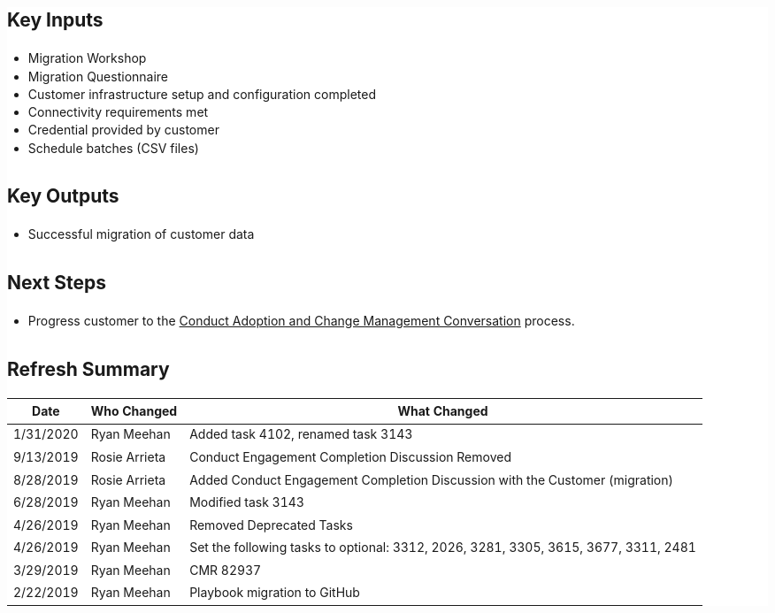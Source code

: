 ## Key Inputs

  - Migration Workshop
  - Migration Questionnaire
  - Customer infrastructure setup and configuration completed
  - Connectivity requirements met
  - Credential provided by customer
  - Schedule batches (CSV files)

## Key Outputs

  - Successful migration of customer data​  

## Next Steps

  - Progress customer to the [Conduct Adoption and Change Management Conversation](./assess-conduct-adoption-and-change-management-conversation.md)
    process.


## Refresh Summary

| Date      | Who Changed   | What Changed                                                                        |
| --------- | ------------- | ----------------------------------------------------------------------------------- |
| 1/31/2020  | Ryan Meehan | Added task 4102, renamed task 3143 |
| 9/13/2019 | Rosie Arrieta | Conduct Engagement Completion Discussion Removed                                    |
| 8/28/2019 | Rosie Arrieta | Added Conduct Engagement Completion Discussion with the Customer (migration)        |
| 6/28/2019 | Ryan Meehan   | Modified task 3143                                                                  |
| 4/26/2019 | Ryan Meehan   | Removed Deprecated Tasks                                                            |
| 4/26/2019 | Ryan Meehan   | Set the following tasks to optional: 3312, 2026, 3281, 3305, 3615, 3677, 3311, 2481 |
| 3/29/2019 | Ryan Meehan   | CMR 82937                                                                           |
| 2/22/2019 | Ryan Meehan   | Playbook migration to GitHub                                                        |
